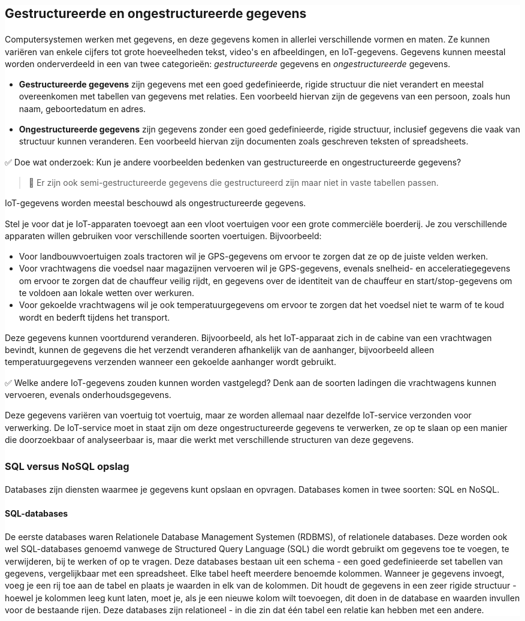 ## Gestructureerde en ongestructureerde gegevens

Computersystemen werken met gegevens, en deze gegevens komen in allerlei verschillende vormen en maten. Ze kunnen variëren van enkele cijfers tot grote hoeveelheden tekst, video's en afbeeldingen, en IoT-gegevens. Gegevens kunnen meestal worden onderverdeeld in een van twee categorieën: *gestructureerde* gegevens en *ongestructureerde* gegevens.

* **Gestructureerde gegevens** zijn gegevens met een goed gedefinieerde, rigide structuur die niet verandert en meestal overeenkomen met tabellen van gegevens met relaties. Een voorbeeld hiervan zijn de gegevens van een persoon, zoals hun naam, geboortedatum en adres.

* **Ongestructureerde gegevens** zijn gegevens zonder een goed gedefinieerde, rigide structuur, inclusief gegevens die vaak van structuur kunnen veranderen. Een voorbeeld hiervan zijn documenten zoals geschreven teksten of spreadsheets.

✅ Doe wat onderzoek: Kun je andere voorbeelden bedenken van gestructureerde en ongestructureerde gegevens?

> 💁 Er zijn ook semi-gestructureerde gegevens die gestructureerd zijn maar niet in vaste tabellen passen.

IoT-gegevens worden meestal beschouwd als ongestructureerde gegevens.

Stel je voor dat je IoT-apparaten toevoegt aan een vloot voertuigen voor een grote commerciële boerderij. Je zou verschillende apparaten willen gebruiken voor verschillende soorten voertuigen. Bijvoorbeeld:

* Voor landbouwvoertuigen zoals tractoren wil je GPS-gegevens om ervoor te zorgen dat ze op de juiste velden werken.
* Voor vrachtwagens die voedsel naar magazijnen vervoeren wil je GPS-gegevens, evenals snelheid- en acceleratiegegevens om ervoor te zorgen dat de chauffeur veilig rijdt, en gegevens over de identiteit van de chauffeur en start/stop-gegevens om te voldoen aan lokale wetten over werkuren.
* Voor gekoelde vrachtwagens wil je ook temperatuurgegevens om ervoor te zorgen dat het voedsel niet te warm of te koud wordt en bederft tijdens het transport.

Deze gegevens kunnen voortdurend veranderen. Bijvoorbeeld, als het IoT-apparaat zich in de cabine van een vrachtwagen bevindt, kunnen de gegevens die het verzendt veranderen afhankelijk van de aanhanger, bijvoorbeeld alleen temperatuurgegevens verzenden wanneer een gekoelde aanhanger wordt gebruikt.

✅ Welke andere IoT-gegevens zouden kunnen worden vastgelegd? Denk aan de soorten ladingen die vrachtwagens kunnen vervoeren, evenals onderhoudsgegevens.

Deze gegevens variëren van voertuig tot voertuig, maar ze worden allemaal naar dezelfde IoT-service verzonden voor verwerking. De IoT-service moet in staat zijn om deze ongestructureerde gegevens te verwerken, ze op te slaan op een manier die doorzoekbaar of analyseerbaar is, maar die werkt met verschillende structuren van deze gegevens.

### SQL versus NoSQL opslag

Databases zijn diensten waarmee je gegevens kunt opslaan en opvragen. Databases komen in twee soorten: SQL en NoSQL.

#### SQL-databases

De eerste databases waren Relationele Database Management Systemen (RDBMS), of relationele databases. Deze worden ook wel SQL-databases genoemd vanwege de Structured Query Language (SQL) die wordt gebruikt om gegevens toe te voegen, te verwijderen, bij te werken of op te vragen. Deze databases bestaan uit een schema - een goed gedefinieerde set tabellen van gegevens, vergelijkbaar met een spreadsheet. Elke tabel heeft meerdere benoemde kolommen. Wanneer je gegevens invoegt, voeg je een rij toe aan de tabel en plaats je waarden in elk van de kolommen. Dit houdt de gegevens in een zeer rigide structuur - hoewel je kolommen leeg kunt laten, moet je, als je een nieuwe kolom wilt toevoegen, dit doen in de database en waarden invullen voor de bestaande rijen. Deze databases zijn relationeel - in die zin dat één tabel een relatie kan hebben met een andere.
